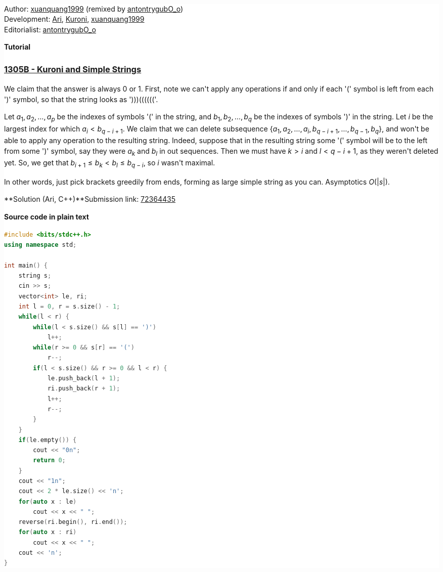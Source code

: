 Author: [xuanquang1999](https://codeforces.com/profile/xuanquang1999 "Grandmaster xuanquang1999") (remixed by [antontrygubO_o](https://codeforces.com/profile/antontrygubO_o "Grandmaster antontrygubO_o"))  
Development: [Ari](https://codeforces.com/profile/Ari "International Master Ari"), [Kuroni](https://codeforces.com/profile/Kuroni "International Grandmaster Kuroni"), [xuanquang1999](https://codeforces.com/profile/xuanquang1999 "Grandmaster xuanquang1999")  
Editorialist: [antontrygubO_o](https://codeforces.com/profile/antontrygubO_o "Grandmaster antontrygubO_o")

 **Tutorial**
### [1305B - Kuroni and Simple Strings](../problems/B._Kuroni_and_Simple_Strings.md "Ozon Tech Challenge 2020 (Div.1 + Div.2, Rated, T-shirts + prizes!)")

We claim that the answer is always $0$ or $1$. First, note we can't apply any operations if and only if each '(' symbol is left from each ')' symbol, so that the string looks as ')))(((((('.

Let $a_1, a_2, \dots, a_p$ be the indexes of symbols '(' in the string, and $b_1, b_2, \dots, b_q$ be the indexes of symbols ')' in the string. Let $i$ be the largest index for which $a_i < b_{q-i+1}$. We claim that we can delete subsequence $\{a_1, a_2, \dots, a_i, b_{q-i+1}, \dots, b_{q-1}, b_q\}$, and won't be able to apply any operation to the resulting string. Indeed, suppose that in the resulting string some '(' symbol will be to the left from some ')' symbol, say they were $a_k$ and $b_l$ in out sequences. Then we must have $k>i$ and $l<q-i+1$, as they weren't deleted yet. So, we get that $b_{i+1} \le b_k < b_l \le b_{q-i}$, so $i$ wasn't maximal.

In other words, just pick brackets greedily from ends, forming as large simple string as you can. Asymptotics $O(|s|)$.

 **Solution (Ari, C++)**Submission link: [72364435](https://codeforces.com/contest/1305/submission/72364435 "Submission 72364435 by AkiLotus")

 **Source code in plain text**
```cpp
#include <bits/stdc++.h>
using namespace std;

int main() {
	string s;
	cin >> s;
	vector<int> le, ri;
	int l = 0, r = s.size() - 1;
	while(l < r) {
		while(l < s.size() && s[l] == ')')
			l++;
		while(r >= 0 && s[r] == '(')
			r--;
		if(l < s.size() && r >= 0 && l < r) {
			le.push_back(l + 1);
			ri.push_back(r + 1);
			l++;
			r--;
		}
	}
	if(le.empty()) {
		cout << "0n";
		return 0;
	}
	cout << "1n";
	cout << 2 * le.size() << 'n';
	for(auto x : le)
		cout << x << " ";
	reverse(ri.begin(), ri.end());
	for(auto x : ri)
		cout << x << " ";
	cout << 'n';
}
```